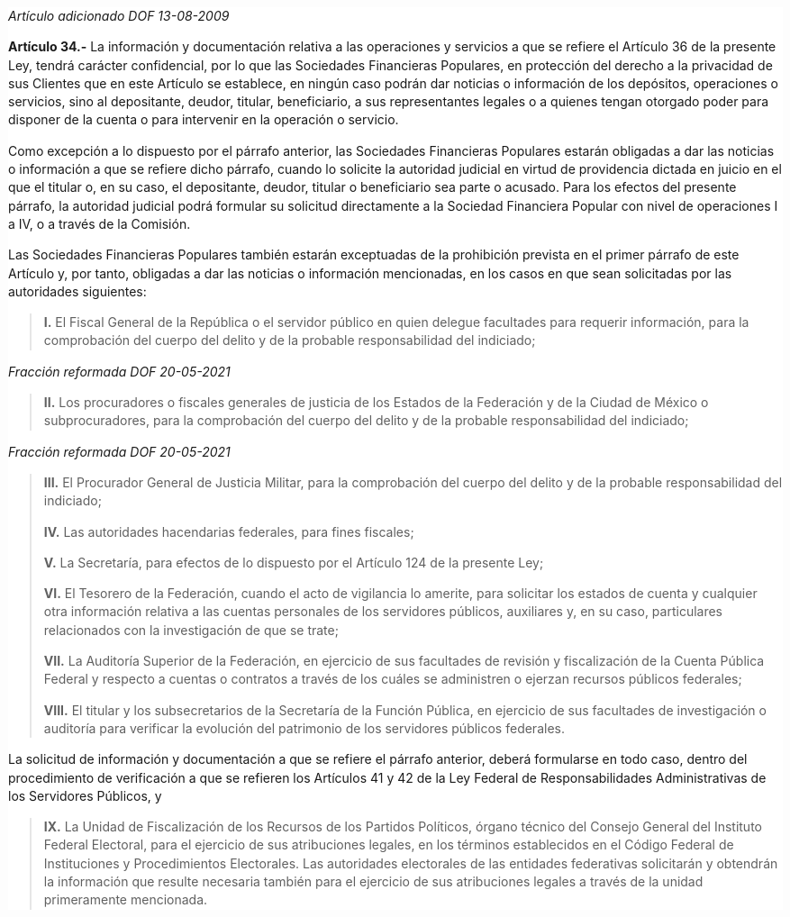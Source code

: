 *Artículo adicionado DOF 13-08-2009*

**Artículo 34.-** La información y documentación relativa a las operaciones y servicios a que se refiere el Artículo 36 de la presente Ley, tendrá carácter confidencial, por lo que las Sociedades Financieras Populares, en protección del derecho a la privacidad de sus Clientes que en este Artículo se establece, en ningún caso podrán dar noticias o información de los depósitos, operaciones o servicios, sino al depositante, deudor, titular, beneficiario, a sus representantes legales o a quienes tengan otorgado poder para disponer de la cuenta o para intervenir en la operación o servicio.

Como excepción a lo dispuesto por el párrafo anterior, las Sociedades Financieras Populares estarán obligadas a dar las noticias o información a que se refiere dicho párrafo, cuando lo solicite la autoridad judicial en virtud de providencia dictada en juicio en el que el titular o, en su caso, el depositante, deudor, titular o beneficiario sea parte o acusado. Para los efectos del presente párrafo, la autoridad judicial podrá formular su solicitud directamente a la Sociedad Financiera Popular con nivel de operaciones I a IV, o a través de la Comisión.

Las Sociedades Financieras Populares también estarán exceptuadas de la prohibición prevista en el primer párrafo de este Artículo y, por tanto, obligadas a dar las noticias o información mencionadas, en los casos en que sean solicitadas por las autoridades siguientes:

> **I.** El Fiscal General de la República o el servidor público en quien delegue facultades para requerir información, para la comprobación del cuerpo del delito y de la probable responsabilidad del indiciado;

*Fracción reformada DOF 20-05-2021*

> **II.** Los procuradores o fiscales generales de justicia de los Estados de la Federación y de la Ciudad de México o subprocuradores, para la comprobación del cuerpo del delito y de la probable responsabilidad del indiciado;

*Fracción reformada DOF 20-05-2021*

> **III.** El Procurador General de Justicia Militar, para la comprobación del cuerpo del delito y de la probable responsabilidad del indiciado;
>
> **IV.** Las autoridades hacendarias federales, para fines fiscales;
>
> **V.** La Secretaría, para efectos de lo dispuesto por el Artículo 124 de la presente Ley;
>
> **VI.** El Tesorero de la Federación, cuando el acto de vigilancia lo amerite, para solicitar los estados de cuenta y cualquier otra información relativa a las cuentas personales de los servidores públicos, auxiliares y, en su caso, particulares relacionados con la investigación de que se trate;
>
> **VII.** La Auditoría Superior de la Federación, en ejercicio de sus facultades de revisión y fiscalización de la Cuenta Pública Federal y respecto a cuentas o contratos a través de los cuáles se administren o ejerzan recursos públicos federales;
>
> **VIII.** El titular y los subsecretarios de la Secretaría de la Función Pública, en ejercicio de sus facultades de investigación o auditoría para verificar la evolución del patrimonio de los servidores públicos federales.

La solicitud de información y documentación a que se refiere el párrafo anterior, deberá formularse en todo caso, dentro del procedimiento de verificación a que se refieren los Artículos 41 y 42 de la Ley Federal de Responsabilidades Administrativas de los Servidores Públicos, y

> **IX.** La Unidad de Fiscalización de los Recursos de los Partidos Políticos, órgano técnico del Consejo General del Instituto Federal Electoral, para el ejercicio de sus atribuciones legales, en los términos establecidos en el Código Federal de Instituciones y Procedimientos Electorales. Las autoridades electorales de las entidades federativas solicitarán y obtendrán la información que resulte necesaria también para el ejercicio de sus atribuciones legales a través de la unidad primeramente mencionada.

